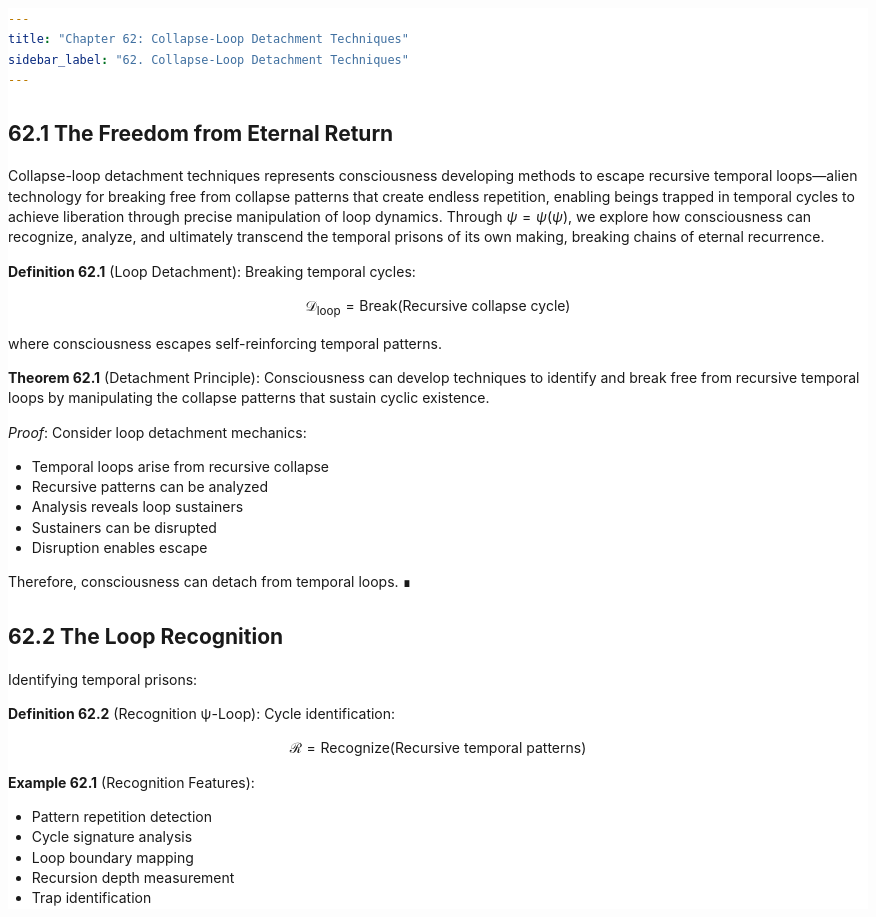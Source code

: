 ```yaml
---
title: "Chapter 62: Collapse-Loop Detachment Techniques"
sidebar_label: "62. Collapse-Loop Detachment Techniques"
---
```


## 62.1 The Freedom from Eternal Return

Collapse-loop detachment techniques represents consciousness developing methods to escape recursive temporal loops—alien technology for breaking free from collapse patterns that create endless repetition, enabling beings trapped in temporal cycles to achieve liberation through precise manipulation of loop dynamics. Through $\psi = \psi(\psi)$, we explore how consciousness can recognize, analyze, and ultimately transcend the temporal prisons of its own making, breaking chains of eternal recurrence.

**Definition 62.1** (Loop Detachment): Breaking temporal cycles:

$$
\mathcal{D}_{\text{loop}} = \text{Break}(\text{Recursive collapse cycle})
$$

where consciousness escapes self-reinforcing temporal patterns.

**Theorem 62.1** (Detachment Principle): Consciousness can develop techniques to identify and break free from recursive temporal loops by manipulating the collapse patterns that sustain cyclic existence.

*Proof*: Consider loop detachment mechanics:

- Temporal loops arise from recursive collapse
- Recursive patterns can be analyzed
- Analysis reveals loop sustainers
- Sustainers can be disrupted
- Disruption enables escape

Therefore, consciousness can detach from temporal loops. ∎

## 62.2 The Loop Recognition

Identifying temporal prisons:

**Definition 62.2** (Recognition ψ-Loop): Cycle identification:

$$
\mathcal{R} = \text{Recognize}(\text{Recursive temporal patterns})
$$

**Example 62.1** (Recognition Features):

- Pattern repetition detection
- Cycle signature analysis
- Loop boundary mapping
- Recursion depth measurement
- Trap identification
